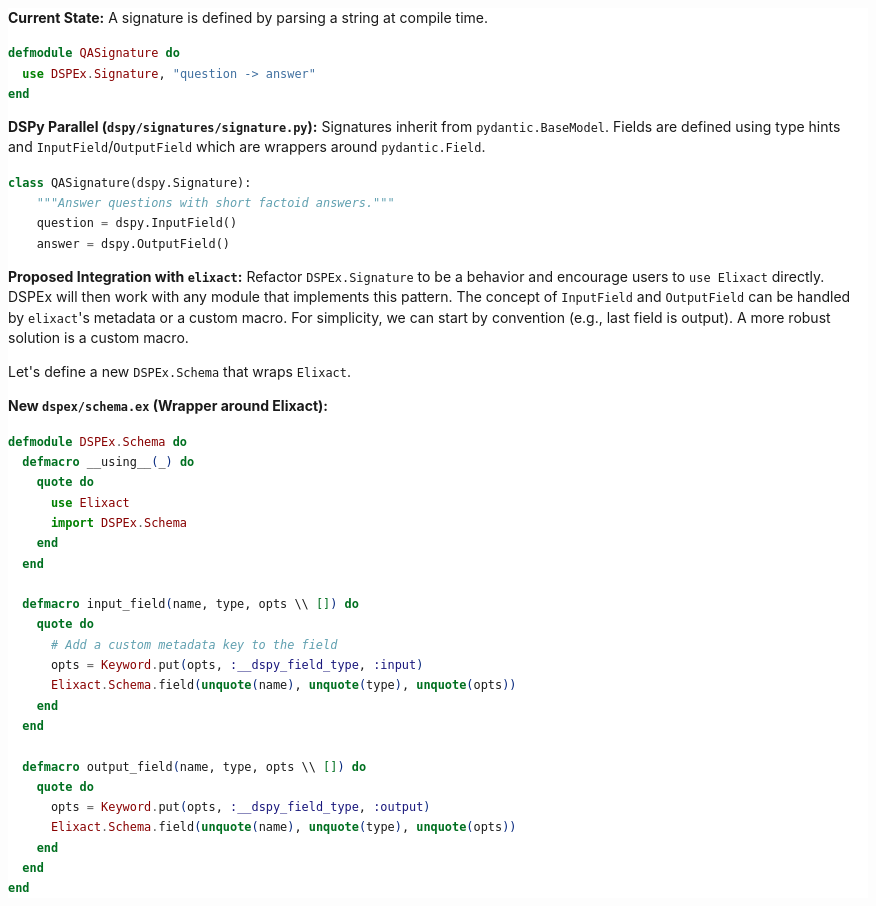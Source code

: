 **Current State:**
A signature is defined by parsing a string at compile time.

```elixir
defmodule QASignature do
  use DSPEx.Signature, "question -> answer"
end
```

**DSPy Parallel (`dspy/signatures/signature.py`):**
Signatures inherit from `pydantic.BaseModel`. Fields are defined using type hints and `InputField`/`OutputField` which are wrappers around `pydantic.Field`.

```python
class QASignature(dspy.Signature):
    """Answer questions with short factoid answers."""
    question = dspy.InputField()
    answer = dspy.OutputField()
```

**Proposed Integration with `elixact`:**
Refactor `DSPEx.Signature` to be a behavior and encourage users to `use Elixact` directly. DSPEx will then work with any module that implements this pattern. The concept of `InputField` and `OutputField` can be handled by `elixact`'s metadata or a custom macro. For simplicity, we can start by convention (e.g., last field is output). A more robust solution is a custom macro.

Let's define a new `DSPEx.Schema` that wraps `Elixact`.

**New `dspex/schema.ex` (Wrapper around Elixact):**
```elixir
defmodule DSPEx.Schema do
  defmacro __using__(_) do
    quote do
      use Elixact
      import DSPEx.Schema
    end
  end

  defmacro input_field(name, type, opts \\ []) do
    quote do
      # Add a custom metadata key to the field
      opts = Keyword.put(opts, :__dspy_field_type, :input)
      Elixact.Schema.field(unquote(name), unquote(type), unquote(opts))
    end
  end

  defmacro output_field(name, type, opts \\ []) do
    quote do
      opts = Keyword.put(opts, :__dspy_field_type, :output)
      Elixact.Schema.field(unquote(name), unquote(type), unquote(opts))
    end
  end
end
```
